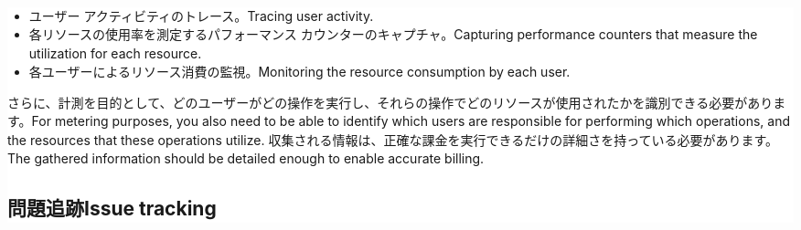 - <span data-ttu-id="129c8-418">ユーザー アクティビティのトレース。</span><span class="sxs-lookup"><span data-stu-id="129c8-418">Tracing user activity.</span></span>
- <span data-ttu-id="129c8-419">各リソースの使用率を測定するパフォーマンス カウンターのキャプチャ。</span><span class="sxs-lookup"><span data-stu-id="129c8-419">Capturing performance counters that measure the utilization for each resource.</span></span>
- <span data-ttu-id="129c8-420">各ユーザーによるリソース消費の監視。</span><span class="sxs-lookup"><span data-stu-id="129c8-420">Monitoring the resource consumption by each user.</span></span>

<span data-ttu-id="129c8-421">さらに、計測を目的として、どのユーザーがどの操作を実行し、それらの操作でどのリソースが使用されたかを識別できる必要があります。</span><span class="sxs-lookup"><span data-stu-id="129c8-421">For metering purposes, you also need to be able to identify which users are responsible for performing which operations, and the resources that these operations utilize.</span></span> <span data-ttu-id="129c8-422">収集される情報は、正確な課金を実行できるだけの詳細さを持っている必要があります。</span><span class="sxs-lookup"><span data-stu-id="129c8-422">The gathered information should be detailed enough to enable accurate billing.</span></span>

## <a name="issue-tracking"></a><span data-ttu-id="129c8-423">問題追跡</span><span class="sxs-lookup"><span data-stu-id="129c8-423">Issue tracking</span></span>

